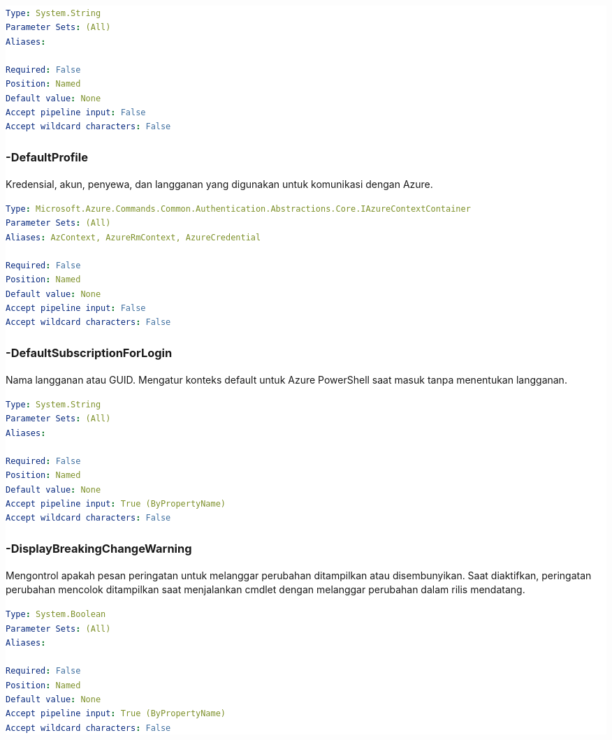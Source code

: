 ```yaml
Type: System.String
Parameter Sets: (All)
Aliases:

Required: False
Position: Named
Default value: None
Accept pipeline input: False
Accept wildcard characters: False
```

### -DefaultProfile
Kredensial, akun, penyewa, dan langganan yang digunakan untuk komunikasi dengan Azure.

```yaml
Type: Microsoft.Azure.Commands.Common.Authentication.Abstractions.Core.IAzureContextContainer
Parameter Sets: (All)
Aliases: AzContext, AzureRmContext, AzureCredential

Required: False
Position: Named
Default value: None
Accept pipeline input: False
Accept wildcard characters: False
```

### -DefaultSubscriptionForLogin
Nama langganan atau GUID.
Mengatur konteks default untuk Azure PowerShell saat masuk tanpa menentukan langganan.

```yaml
Type: System.String
Parameter Sets: (All)
Aliases:

Required: False
Position: Named
Default value: None
Accept pipeline input: True (ByPropertyName)
Accept wildcard characters: False
```

### -DisplayBreakingChangeWarning
Mengontrol apakah pesan peringatan untuk melanggar perubahan ditampilkan atau disembunyikan. Saat diaktifkan, peringatan perubahan mencolok ditampilkan saat menjalankan cmdlet dengan melanggar perubahan dalam rilis mendatang.

```yaml
Type: System.Boolean
Parameter Sets: (All)
Aliases:

Required: False
Position: Named
Default value: None
Accept pipeline input: True (ByPropertyName)
Accept wildcard characters: False
```

